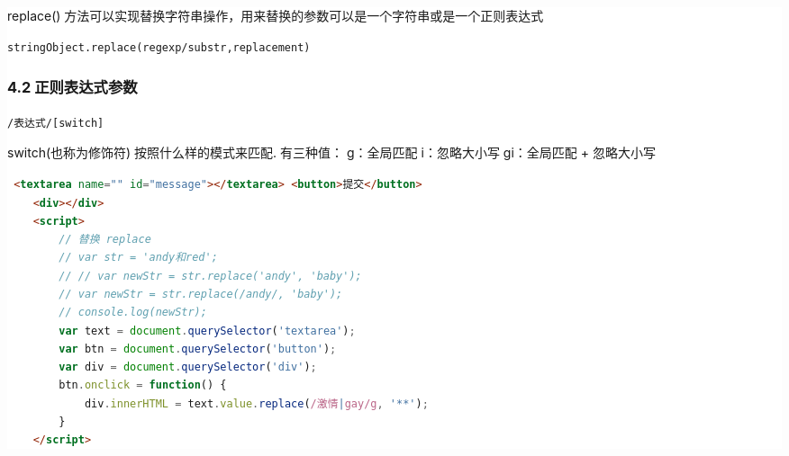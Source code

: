 
replace() 方法可以实现替换字符串操作，用来替换的参数可以是一个字符串或是一个正则表达式

`stringObject.replace(regexp/substr,replacement)`

### 4.2 正则表达式参数

`/表达式/[switch]`

switch(也称为修饰符) 按照什么样的模式来匹配. 有三种值：
g：全局匹配
i：忽略大小写
gi：全局匹配 + 忽略大小写
```html
 <textarea name="" id="message"></textarea> <button>提交</button>
    <div></div>
    <script>
        // 替换 replace
        // var str = 'andy和red';
        // // var newStr = str.replace('andy', 'baby');
        // var newStr = str.replace(/andy/, 'baby');
        // console.log(newStr);
        var text = document.querySelector('textarea');
        var btn = document.querySelector('button');
        var div = document.querySelector('div');
        btn.onclick = function() {
            div.innerHTML = text.value.replace(/激情|gay/g, '**');
        }
    </script>
```

